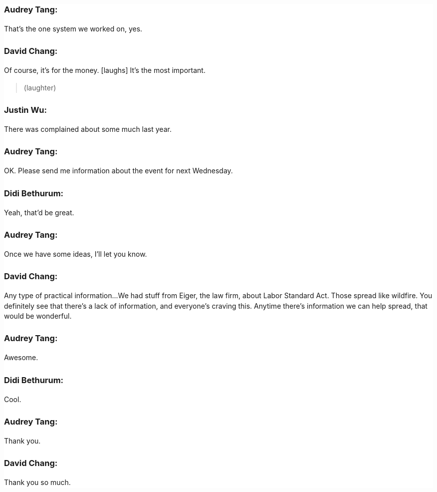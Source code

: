 ### Audrey Tang:
That’s the one system we worked on, yes.

### David Chang:
Of course, it’s for the money. \[laughs\] It’s the most important.

> (laughter)

### Justin Wu:
There was complained about some much last year.

### Audrey Tang:
OK. Please send me information about the event for next Wednesday.

### Didi Bethurum:
Yeah, that’d be great.

### Audrey Tang:
Once we have some ideas, I’ll let you know.

### David Chang:
Any type of practical information...We had stuff from Eiger, the law firm, about Labor Standard Act. Those spread like wildfire. You definitely see that there’s a lack of information, and everyone’s craving this. Anytime there’s information we can help spread, that would be wonderful.

### Audrey Tang:
Awesome.

### Didi Bethurum:
Cool.

### Audrey Tang:
Thank you.

### David Chang:
Thank you so much.

